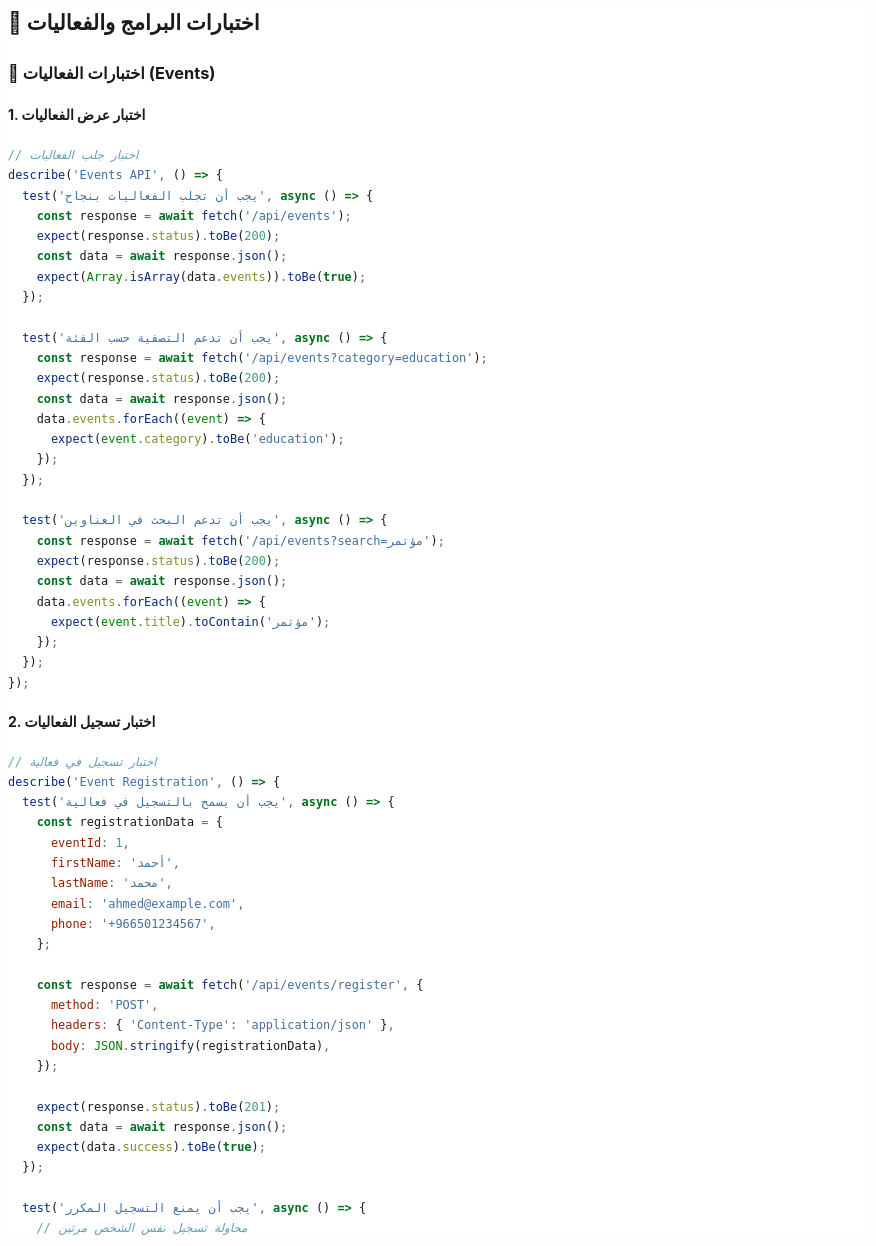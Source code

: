 
## 🧪 اختبارات البرامج والفعاليات

### **📅 اختبارات الفعاليات (Events)**

#### **1. اختبار عرض الفعاليات**

```javascript
// اختبار جلب الفعاليات
describe('Events API', () => {
  test('يجب أن تجلب الفعاليات بنجاح', async () => {
    const response = await fetch('/api/events');
    expect(response.status).toBe(200);
    const data = await response.json();
    expect(Array.isArray(data.events)).toBe(true);
  });

  test('يجب أن تدعم التصفية حسب الفئة', async () => {
    const response = await fetch('/api/events?category=education');
    expect(response.status).toBe(200);
    const data = await response.json();
    data.events.forEach((event) => {
      expect(event.category).toBe('education');
    });
  });

  test('يجب أن تدعم البحث في العناوين', async () => {
    const response = await fetch('/api/events?search=مؤتمر');
    expect(response.status).toBe(200);
    const data = await response.json();
    data.events.forEach((event) => {
      expect(event.title).toContain('مؤتمر');
    });
  });
});
```

#### **2. اختبار تسجيل الفعاليات**

```javascript
// اختبار تسجيل في فعالية
describe('Event Registration', () => {
  test('يجب أن يسمح بالتسجيل في فعالية', async () => {
    const registrationData = {
      eventId: 1,
      firstName: 'أحمد',
      lastName: 'محمد',
      email: 'ahmed@example.com',
      phone: '+966501234567',
    };

    const response = await fetch('/api/events/register', {
      method: 'POST',
      headers: { 'Content-Type': 'application/json' },
      body: JSON.stringify(registrationData),
    });

    expect(response.status).toBe(201);
    const data = await response.json();
    expect(data.success).toBe(true);
  });

  test('يجب أن يمنع التسجيل المكرر', async () => {
    // محاولة تسجيل نفس الشخص مرتين
```